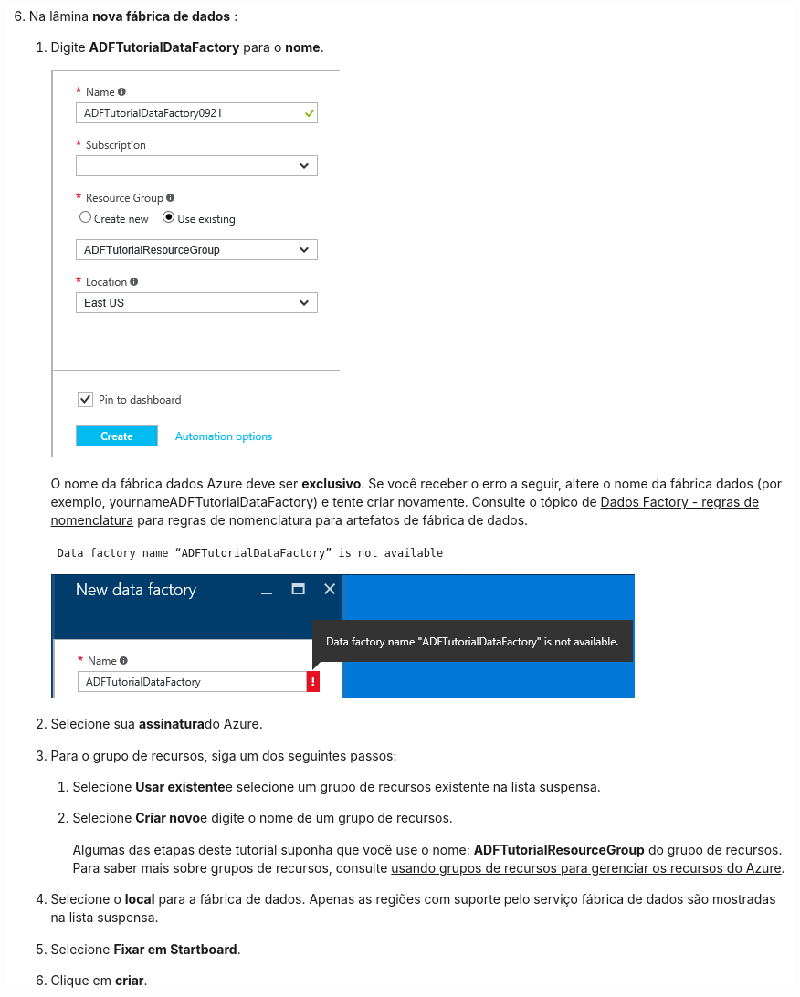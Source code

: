 6. Na lâmina **nova fábrica de dados** :
    1. Digite **ADFTutorialDataFactory** para o **nome**. 
    
        ![Novo lâmina de fábrica de dados](./media/data-factory-copy-activity-tutorial-using-azure-portal/getstarted-new-data-factory.png)

        O nome da fábrica dados Azure deve ser **exclusivo**. Se você receber o erro a seguir, altere o nome da fábrica dados (por exemplo, yournameADFTutorialDataFactory) e tente criar novamente. Consulte o tópico de [Dados Factory - regras de nomenclatura](data-factory-naming-rules.md) para regras de nomenclatura para artefatos de fábrica de dados.
    
            Data factory name “ADFTutorialDataFactory” is not available  
     
        ![Nome de fábrica de dados não está disponível](./media/data-factory-copy-activity-tutorial-using-azure-portal/getstarted-data-factory-not-available.png)
    2. Selecione sua **assinatura**do Azure.
    3. Para o grupo de recursos, siga um dos seguintes passos:
        1. Selecione **Usar existente**e selecione um grupo de recursos existente na lista suspensa. 
        2. Selecione **Criar novo**e digite o nome de um grupo de recursos.   
    
            Algumas das etapas deste tutorial suponha que você use o nome: **ADFTutorialResourceGroup** do grupo de recursos. Para saber mais sobre grupos de recursos, consulte [usando grupos de recursos para gerenciar os recursos do Azure](../azure-resource-manager/resource-group-overview.md).  
    4. Selecione o **local** para a fábrica de dados. Apenas as regiões com suporte pelo serviço fábrica de dados são mostradas na lista suspensa.
    5. Selecione **Fixar em Startboard**.     
    6. Clique em **criar**.
